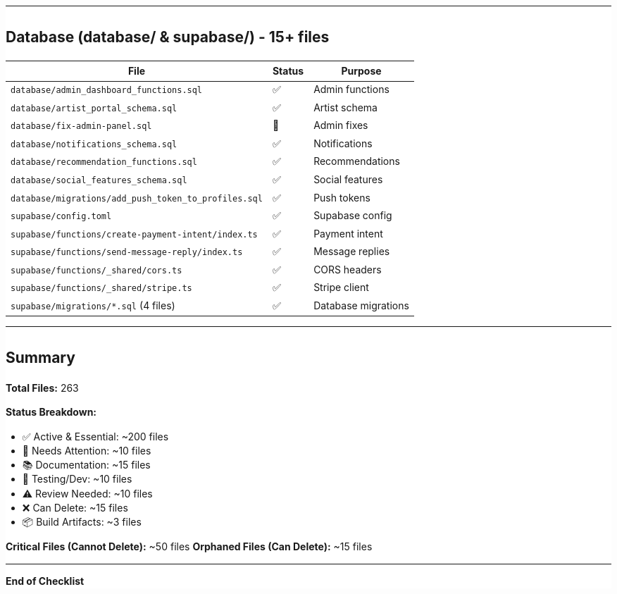 
---

## Database (database/ & supabase/) - 15+ files

| File | Status | Purpose |
|------|--------|---------|
| `database/admin_dashboard_functions.sql` | ✅ | Admin functions |
| `database/artist_portal_schema.sql` | ✅ | Artist schema |
| `database/fix-admin-panel.sql` | 🔧 | Admin fixes |
| `database/notifications_schema.sql` | ✅ | Notifications |
| `database/recommendation_functions.sql` | ✅ | Recommendations |
| `database/social_features_schema.sql` | ✅ | Social features |
| `database/migrations/add_push_token_to_profiles.sql` | ✅ | Push tokens |
| `supabase/config.toml` | ✅ | Supabase config |
| `supabase/functions/create-payment-intent/index.ts` | ✅ | Payment intent |
| `supabase/functions/send-message-reply/index.ts` | ✅ | Message replies |
| `supabase/functions/_shared/cors.ts` | ✅ | CORS headers |
| `supabase/functions/_shared/stripe.ts` | ✅ | Stripe client |
| `supabase/migrations/*.sql` (4 files) | ✅ | Database migrations |

---

## Summary

**Total Files:** 263

**Status Breakdown:**
- ✅ Active & Essential: ~200 files
- 🔧 Needs Attention: ~10 files
- 📚 Documentation: ~15 files
- 🧪 Testing/Dev: ~10 files
- ⚠️ Review Needed: ~10 files
- ❌ Can Delete: ~15 files
- 📦 Build Artifacts: ~3 files

**Critical Files (Cannot Delete):** ~50 files
**Orphaned Files (Can Delete):** ~15 files

---

**End of Checklist**

